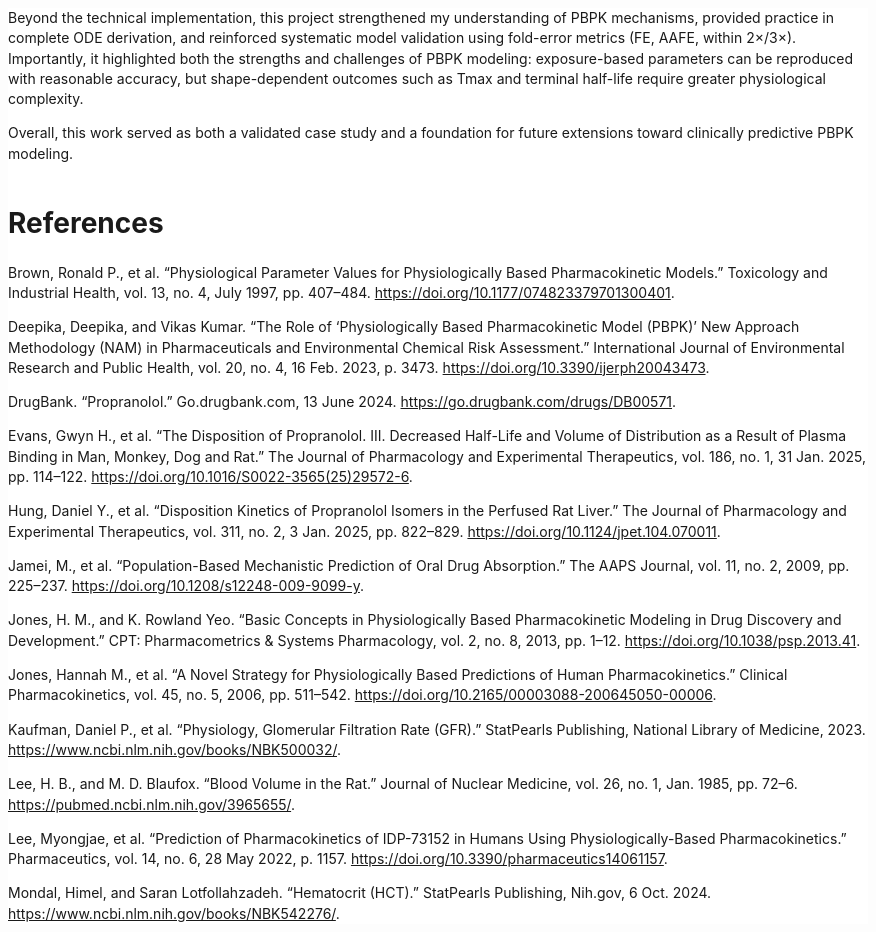 Beyond the technical implementation, this project strengthened my understanding of PBPK mechanisms, provided practice in complete ODE derivation, and reinforced systematic model validation using fold-error metrics (FE, AAFE, within 2×/3×). Importantly, it highlighted both the strengths and challenges of PBPK modeling: exposure-based parameters can be reproduced with reasonable accuracy, but shape-dependent outcomes such as Tmax and terminal half-life require greater physiological complexity.

Overall, this work served as both a validated case study and a foundation for future extensions toward clinically predictive PBPK modeling.



# References

Brown, Ronald P., et al. “Physiological Parameter Values for Physiologically Based Pharmacokinetic Models.” Toxicology and Industrial Health, vol. 13, no. 4, July 1997, pp. 407–484. https://doi.org/10.1177/074823379701300401.

Deepika, Deepika, and Vikas Kumar. “The Role of ‘Physiologically Based Pharmacokinetic Model (PBPK)’ New Approach Methodology (NAM) in Pharmaceuticals and Environmental Chemical Risk Assessment.” International Journal of Environmental Research and Public Health, vol. 20, no. 4, 16 Feb. 2023, p. 3473. https://doi.org/10.3390/ijerph20043473.

DrugBank. “Propranolol.” Go.drugbank.com, 13 June 2024. https://go.drugbank.com/drugs/DB00571.

Evans, Gwyn H., et al. “The Disposition of Propranolol. III. Decreased Half-Life and Volume of Distribution as a Result of Plasma Binding in Man, Monkey, Dog and Rat.” The Journal of Pharmacology and Experimental Therapeutics, vol. 186, no. 1, 31 Jan. 2025, pp. 114–122. https://doi.org/10.1016/S0022-3565(25)29572-6.

Hung, Daniel Y., et al. “Disposition Kinetics of Propranolol Isomers in the Perfused Rat Liver.” The Journal of Pharmacology and Experimental Therapeutics, vol. 311, no. 2, 3 Jan. 2025, pp. 822–829. https://doi.org/10.1124/jpet.104.070011.

Jamei, M., et al. “Population-Based Mechanistic Prediction of Oral Drug Absorption.” The AAPS Journal, vol. 11, no. 2, 2009, pp. 225–237. https://doi.org/10.1208/s12248-009-9099-y.

Jones, H. M., and K. Rowland Yeo. “Basic Concepts in Physiologically Based Pharmacokinetic Modeling in Drug Discovery and Development.” CPT: Pharmacometrics & Systems Pharmacology, vol. 2, no. 8, 2013, pp. 1–12. https://doi.org/10.1038/psp.2013.41.

Jones, Hannah M., et al. “A Novel Strategy for Physiologically Based Predictions of Human Pharmacokinetics.” Clinical Pharmacokinetics, vol. 45, no. 5, 2006, pp. 511–542. https://doi.org/10.2165/00003088-200645050-00006.

Kaufman, Daniel P., et al. “Physiology, Glomerular Filtration Rate (GFR).” StatPearls Publishing, National Library of Medicine, 2023. https://www.ncbi.nlm.nih.gov/books/NBK500032/.

Lee, H. B., and M. D. Blaufox. “Blood Volume in the Rat.” Journal of Nuclear Medicine, vol. 26, no. 1, Jan. 1985, pp. 72–6. https://pubmed.ncbi.nlm.nih.gov/3965655/.

Lee, Myongjae, et al. “Prediction of Pharmacokinetics of IDP-73152 in Humans Using Physiologically-Based Pharmacokinetics.” Pharmaceutics, vol. 14, no. 6, 28 May 2022, p. 1157. https://doi.org/10.3390/pharmaceutics14061157.

Mondal, Himel, and Saran Lotfollahzadeh. “Hematocrit (HCT).” StatPearls Publishing, Nih.gov, 6 Oct. 2024. https://www.ncbi.nlm.nih.gov/books/NBK542276/.
